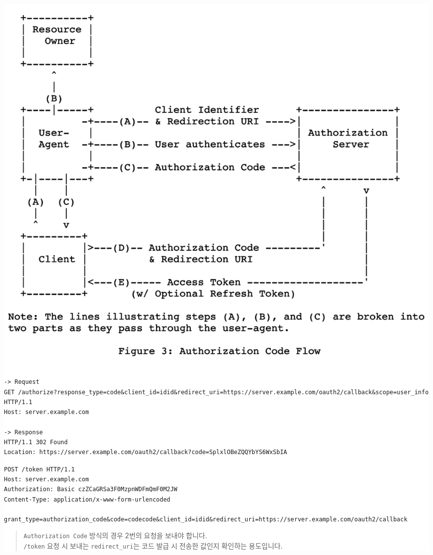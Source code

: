 ![OAuth2 Authorization Code](/files/posts/oauth/authorization-code.png)
```
-> Request
GET /authorize?response_type=code&client_id=idid&redirect_uri=https://server.example.com/oauth2/callback&scope=user_info HTTP/1.1
Host: server.example.com

-> Response
HTTP/1.1 302 Found
Location: https://server.example.com/oauth2/callback?code=SplxlOBeZQQYbYS6WxSbIA
```
```
POST /token HTTP/1.1
Host: server.example.com
Authorization: Basic czZCaGRSa3F0MzpnWDFmQmF0M2JW
Content-Type: application/x-www-form-urlencoded

grant_type=authorization_code&code=codecode&client_id=idid&redirect_uri=https://server.example.com/oauth2/callback
```
> `Authorization Code` 방식의 경우 2번의 요청을 보내야 합니다.  
> `/token` 요청 시 보내는 `redirect_uri`는 코드 발급 시 전송한 값인지 확인하는 용도입니다.  
